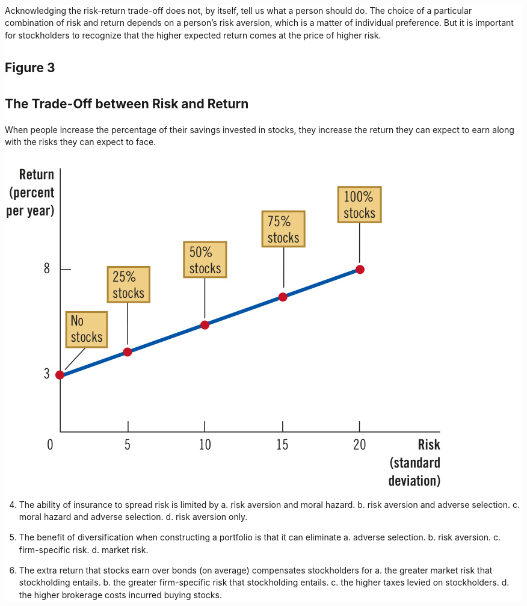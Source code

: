 Acknowledging the risk-return trade-off does not, by itself, tell us what a person should do. The choice of a particular combination of risk and return depends on a person’s risk aversion, which is a matter of individual preference. But it is important for stockholders to recognize that the higher expected return comes at the price of higher risk.  

## Figure 3  

## The Trade-Off between Risk and Return  

When people increase the percentage of their savings invested in stocks, they increase the return they can expect to earn along with the risks they can expect to face.  

![](images/92a757868a0da19c978cdd6c7d371bf72c94712ee4caef146e71ccdf9e93591b.jpg)  

4. The ability of insurance to spread risk is limited by a. risk aversion and moral hazard. b. risk aversion and adverse selection. c. moral hazard and adverse selection. d. risk aversion only.   
5. The benefit of diversification when constructing a portfolio is that it can eliminate a. adverse selection. b. risk aversion. c. firm-specific risk. d. market risk.  

6. The extra return that stocks earn over bonds (on average) compensates stockholders for a. the greater market risk that stockholding entails. b. the greater firm-specific risk that stockholding entails. c. the higher taxes levied on stockholders. d. the higher brokerage costs incurred buying stocks.  
